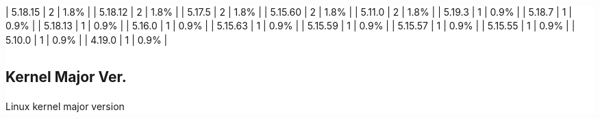 | 5.18.15 | 2         | 1.8%    |
| 5.18.12 | 2         | 1.8%    |
| 5.17.5  | 2         | 1.8%    |
| 5.15.60 | 2         | 1.8%    |
| 5.11.0  | 2         | 1.8%    |
| 5.19.3  | 1         | 0.9%    |
| 5.18.7  | 1         | 0.9%    |
| 5.18.13 | 1         | 0.9%    |
| 5.16.0  | 1         | 0.9%    |
| 5.15.63 | 1         | 0.9%    |
| 5.15.59 | 1         | 0.9%    |
| 5.15.57 | 1         | 0.9%    |
| 5.15.55 | 1         | 0.9%    |
| 5.10.0  | 1         | 0.9%    |
| 4.19.0  | 1         | 0.9%    |

Kernel Major Ver.
-----------------

Linux kernel major version
